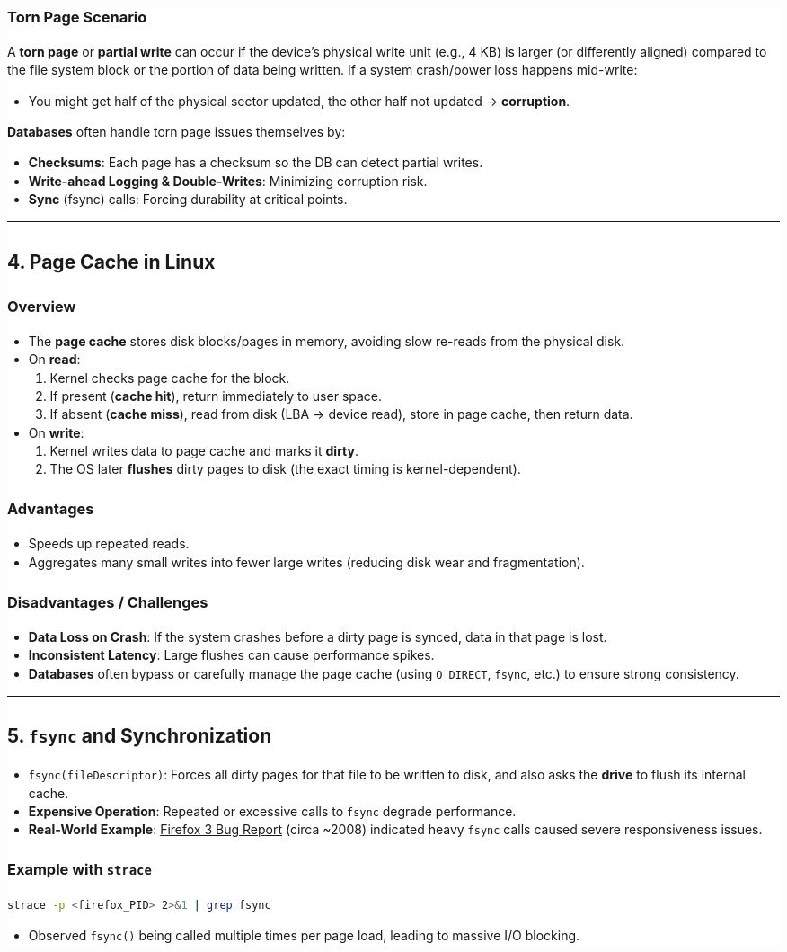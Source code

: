 ### Torn Page Scenario
A **torn page** or **partial write** can occur if the device’s physical write unit (e.g., 4 KB) is larger (or differently aligned) compared to the file system block or the portion of data being written. If a system crash/power loss happens mid-write:

- You might get half of the physical sector updated, the other half not updated → **corruption**.

**Databases** often handle torn page issues themselves by:
- **Checksums**: Each page has a checksum so the DB can detect partial writes.
- **Write-ahead Logging & Double-Writes**: Minimizing corruption risk.
- **Sync** (fsync) calls: Forcing durability at critical points.

---

## 4. Page Cache in Linux

### Overview
- The **page cache** stores disk blocks/pages in memory, avoiding slow re-reads from the physical disk.
- On **read**:
  1. Kernel checks page cache for the block.  
  2. If present (**cache hit**), return immediately to user space.
  3. If absent (**cache miss**), read from disk (LBA → device read), store in page cache, then return data.
- On **write**:
  1. Kernel writes data to page cache and marks it **dirty**.
  2. The OS later **flushes** dirty pages to disk (the exact timing is kernel-dependent).

### Advantages
- Speeds up repeated reads.
- Aggregates many small writes into fewer large writes (reducing disk wear and fragmentation).

### Disadvantages / Challenges
- **Data Loss on Crash**: If the system crashes before a dirty page is synced, data in that page is lost.
- **Inconsistent Latency**: Large flushes can cause performance spikes.
- **Databases** often bypass or carefully manage the page cache (using `O_DIRECT`, `fsync`, etc.) to ensure strong consistency.

---

## 5. `fsync` and Synchronization

- `fsync(fileDescriptor)`: Forces all dirty pages for that file to be written to disk, and also asks the **drive** to flush its internal cache.
- **Expensive Operation**: Repeated or excessive calls to `fsync` degrade performance.  
- **Real-World Example**: [Firefox 3 Bug Report](https://bugzilla.mozilla.org/show_bug.cgi?id=421482) (circa ~2008) indicated heavy `fsync` calls caused severe responsiveness issues.  

### Example with `strace`
```bash
strace -p <firefox_PID> 2>&1 | grep fsync
```
- Observed `fsync()` being called multiple times per page load, leading to massive I/O blocking.
